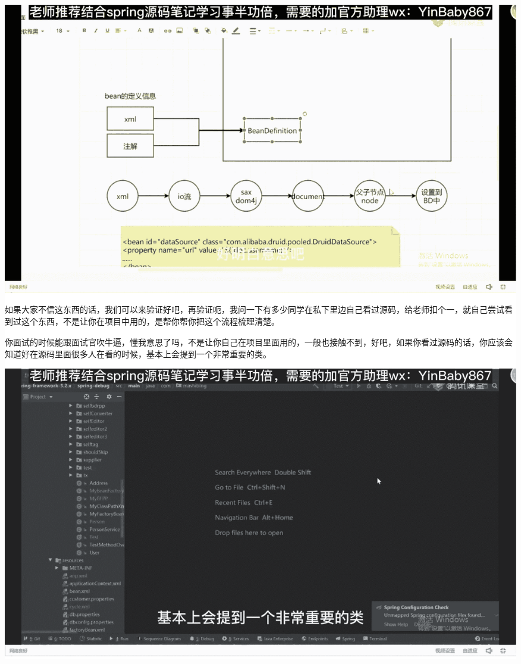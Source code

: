 ![](img/b4cedb7573f2987ec9bfa93644d608d7_1.png)

如果大家不信这东西的话，我们可以来验证好吧，再验证呃，我问一下有多少同学在私下里边自己看过源码，给老师扣个一，就自己尝试看到过这个东西，不是让你在项目中用的，是帮你帮你把这个流程梳理清楚。

你面试的时候能跟面试官吹牛逼，懂我意思了吗，不是让你自己在项目里面用的，一般也接触不到，好吧，如果你看过源码的话，你应该会知道好在源码里面很多人在看的时候，基本上会提到一个非常重要的类。



![](img/b4cedb7573f2987ec9bfa93644d608d7_3.png)
